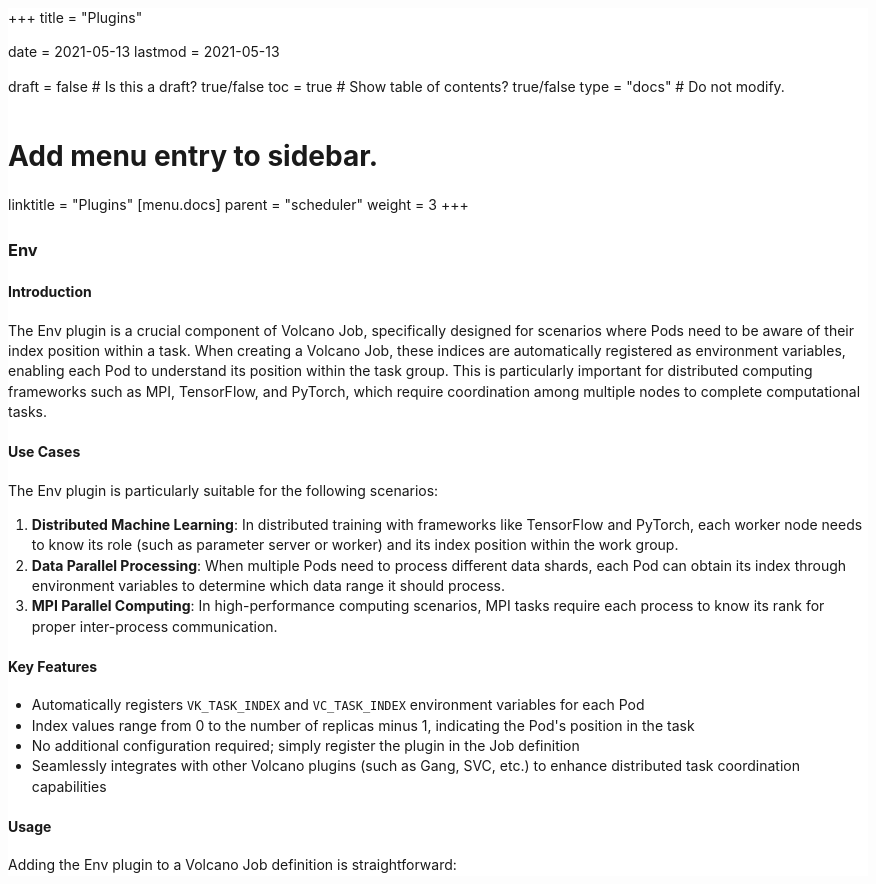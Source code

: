 +++
title =  "Plugins"

date = 2021-05-13
lastmod = 2021-05-13

draft = false  # Is this a draft? true/false
toc = true  # Show table of contents? true/false
type = "docs"  # Do not modify.

# Add menu entry to sidebar.
linktitle = "Plugins"
[menu.docs]
  parent = "scheduler"
  weight = 3
+++

### Env

#### Introduction

The Env plugin is a crucial component of Volcano Job, specifically designed for scenarios where Pods need to be aware of their index position within a task. When creating a Volcano Job, these indices are automatically registered as environment variables, enabling each Pod to understand its position within the task group. This is particularly important for distributed computing frameworks such as MPI, TensorFlow, and PyTorch, which require coordination among multiple nodes to complete computational tasks.

#### Use Cases

The Env plugin is particularly suitable for the following scenarios:

1. **Distributed Machine Learning**: In distributed training with frameworks like TensorFlow and PyTorch, each worker node needs to know its role (such as parameter server or worker) and its index position within the work group.
2. **Data Parallel Processing**: When multiple Pods need to process different data shards, each Pod can obtain its index through environment variables to determine which data range it should process.
3. **MPI Parallel Computing**: In high-performance computing scenarios, MPI tasks require each process to know its rank for proper inter-process communication.

#### Key Features

- Automatically registers `VK_TASK_INDEX` and `VC_TASK_INDEX` environment variables for each Pod
- Index values range from 0 to the number of replicas minus 1, indicating the Pod's position in the task
- No additional configuration required; simply register the plugin in the Job definition
- Seamlessly integrates with other Volcano plugins (such as Gang, SVC, etc.) to enhance distributed task coordination capabilities

#### Usage

Adding the Env plugin to a Volcano Job definition is straightforward:

